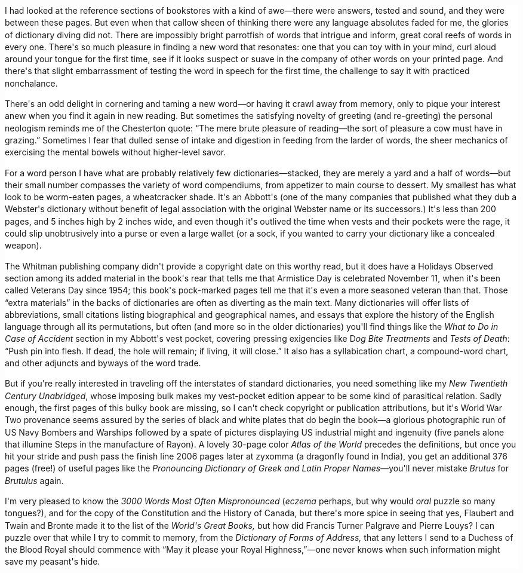 I had looked at the reference sections of bookstores with a kind of awe—there were answers, tested and sound, and they were between these pages. But even when that callow sheen of thinking there were any language absolutes faded for me, the glories of dictionary diving did not. There are impossibly bright parrotfish of words that intrigue and inform, great coral reefs of words in every one. There's so much pleasure in finding a new word that resonates: one that you can toy with in your mind, curl aloud around your tongue for the first time, see if it looks suspect or suave in the company of other words on your printed page. And there's that slight embarrassment of testing the word in speech for the first time, the challenge to say it with practiced nonchalance.

There's an odd delight in cornering and taming a new word—or having it crawl away from memory, only to pique your interest anew when you find it again in new reading. But sometimes the satisfying novelty of greeting (and re-greeting) the personal neologism reminds me of the Chesterton quote: &ldquo;The mere brute pleasure of reading—the sort of pleasure a cow must have in grazing.&rdquo; Sometimes I fear that dulled sense of intake and digestion in feeding from the larder of words, the sheer mechanics of exercising the mental bowels without higher-level savor.

For a word person I have what are probably relatively few dictionaries—stacked, they are merely a yard and a half of words—but their small number compasses the variety of word compendiums, from appetizer to main course to dessert. My smallest has what look to be worm-eaten pages, a wheatcracker shade. It's an Abbott's (one of the many companies that published what they dub a Webster's dictionary without benefit of legal association with the original Webster name or its successors.) It's less than 200 pages, and 5 inches high by 2 inches wide, and even though it's outlived the time when vests and their pockets were the rage, it could slip unobtrusively into a purse or even a large wallet (or a sock, if you wanted to carry your dictionary like a concealed weapon).

The Whitman publishing company didn't provide a copyright date on this worthy read, but it does have a Holidays Observed section among its added material in the book's rear that tells me that Armistice Day is celebrated November 11, when it's been called Veterans Day since 1954; this book's pock-marked pages tell me that it's even a more seasoned veteran than that. Those &ldquo;extra materials&rdquo; in the backs of dictionaries are often as diverting as the main text. Many dictionaries will offer lists of abbreviations, small citations listing biographical and geographical names, and essays that explore the history of the English language through all its permutations, but often (and more so in the older dictionaries) you'll find things like the *What to Do in Case of Accident* section in my Abbott's vest pocket, covering pressing exigencies like D*og Bite Treatments* and *Tests of Death*: &ldquo;Push pin into flesh. If dead, the hole will remain; if living, it will close.&rdquo; It also has a syllabication chart, a compound-word chart, and other adjuncts and byways of the word trade.

But if you're really interested in traveling off the interstates of standard dictionaries, you need something like my *New Twentieth Century Unabridged*, whose imposing bulk makes my vest-pocket edition appear to be some kind of parasitical relation. Sadly enough, the first pages of this bulky book are missing, so I can't check copyright or publication attributions, but it's World War Two provenance seems assured by the series of black and white plates that do begin the book—a glorious photographic run of US Navy Bombers and Warships followed by a spate of pictures displaying US industrial might and ingenuity (five panels alone that illumine Steps in the manufacture of Rayon). A lovely 30-page color *Atlas of the World* precedes the definitions, but once you hit your stride and push pass the finish line 2006 pages later at zyxomma (a dragonfly found in India), you get an additional 376 pages (free!) of useful pages like the *Pronouncing Dictionary of Greek and Latin Proper Names*—you'll never mistake *Brutus* for *Brutulus* again.

I'm very pleased to know the *3000 Words Most Often Mispronounced* (*eczema* perhaps, but why would *oral* puzzle so many tongues?), and for the copy of the Constitution and the History of Canada, but there's more spice in seeing that yes, Flaubert and Twain and Bronte made it to the list of the *World's Great Books,* but how did Francis Turner Palgrave and Pierre Louys? I can puzzle over that while I try to commit to memory, from the *Dictionary of Forms of Address,* that any letters I send to a Duchess of the Blood Royal should commence  with  &ldquo;May  it  please  your  Royal Highness,&rdquo;—one never knows when such information might save my peasant's hide.
